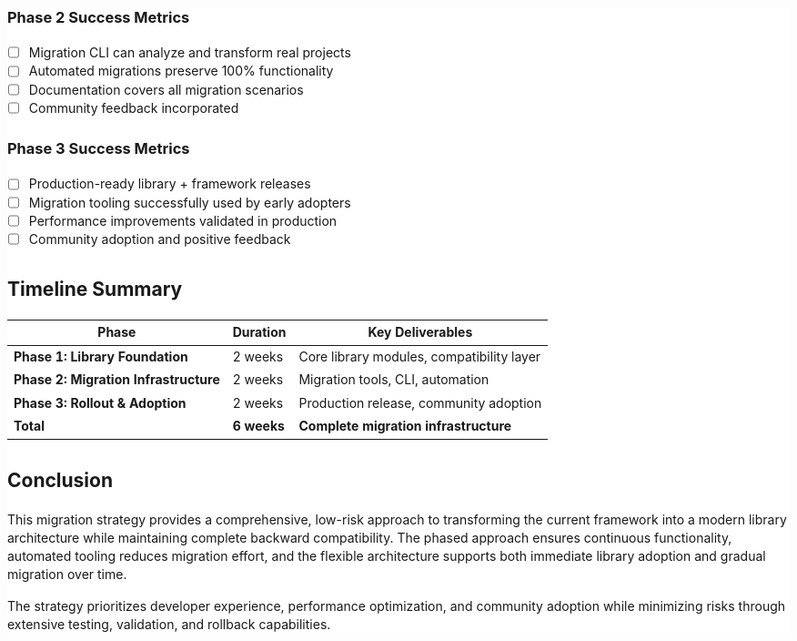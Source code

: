 ### Phase 2 Success Metrics  
- [ ] Migration CLI can analyze and transform real projects
- [ ] Automated migrations preserve 100% functionality
- [ ] Documentation covers all migration scenarios
- [ ] Community feedback incorporated

### Phase 3 Success Metrics
- [ ] Production-ready library + framework releases
- [ ] Migration tooling successfully used by early adopters
- [ ] Performance improvements validated in production
- [ ] Community adoption and positive feedback

## Timeline Summary

| Phase | Duration | Key Deliverables |
|-------|----------|------------------|
| **Phase 1: Library Foundation** | 2 weeks | Core library modules, compatibility layer |
| **Phase 2: Migration Infrastructure** | 2 weeks | Migration tools, CLI, automation |
| **Phase 3: Rollout & Adoption** | 2 weeks | Production release, community adoption |
| **Total** | **6 weeks** | **Complete migration infrastructure** |

## Conclusion

This migration strategy provides a comprehensive, low-risk approach to transforming the current framework into a modern library architecture while maintaining complete backward compatibility. The phased approach ensures continuous functionality, automated tooling reduces migration effort, and the flexible architecture supports both immediate library adoption and gradual migration over time.

The strategy prioritizes developer experience, performance optimization, and community adoption while minimizing risks through extensive testing, validation, and rollback capabilities.